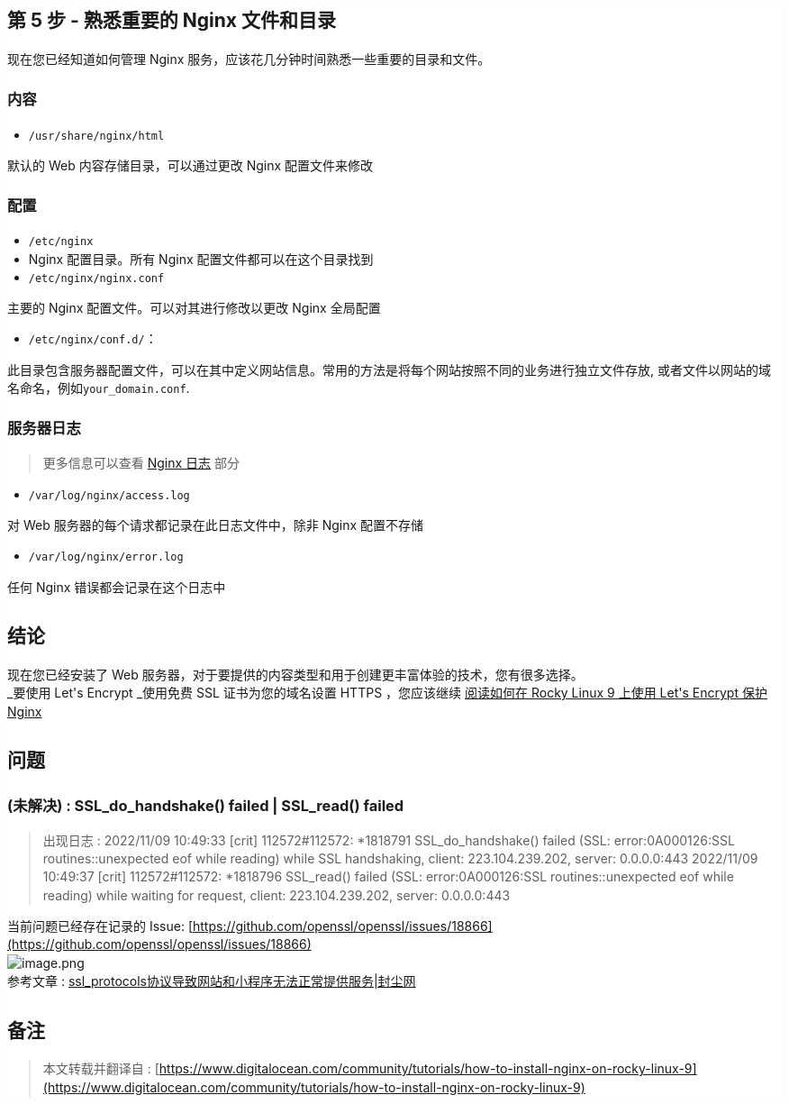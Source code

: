 ## 第 5 步 - 熟悉重要的 Nginx 文件和目录
现在您已经知道如何管理 Nginx 服务，应该花几分钟时间熟悉一些重要的目录和文件。

### 内容

- `/usr/share/nginx/html`

默认的 Web 内容存储目录，可以通过更改 Nginx 配置文件来修改

### 配置

- `/etc/nginx`
- Nginx 配置目录。所有 Nginx 配置文件都可以在这个目录找到
- `/etc/nginx/nginx.conf` 

主要的 Nginx 配置文件。可以对其进行修改以更改 Nginx 全局配置

- `/etc/nginx/conf.d/`：

此目录包含服务器配置文件，可以在其中定义网站信息。常用的方法是将每个网站按照不同的业务进行独立文件存放, 或者文件以网站的域名命名，例如`your_domain.conf`.

### 服务器日志
> 更多信息可以查看 [Nginx 日志](https://wulicode.com/ops/nginx-log.html) 部分

- `/var/log/nginx/access.log`

对 Web 服务器的每个请求都记录在此日志文件中，除非 Nginx 配置不存储

- `/var/log/nginx/error.log`

任何 Nginx 错误都会记录在这个日志中

## 结论
现在您已经安装了 Web 服务器，对于要提供的内容类型和用于创建更丰富体验的技术，您有很多选择。<br />_要使用 Let's Encrypt _使用免费 SSL 证书为您的域名设置 HTTPS ，您应该继续 [阅读如何在 Rocky Linux 9 上使用 Let's Encrypt 保护 Nginx](https://www.digitalocean.com/community/tutorials/how-to-secure-nginx-with-let-s-encrypt-on-rocky-linux-9)


## 问题

### (未解决) : SSL_do_handshake() failed | SSL_read() failed
> 出现日志 : 
> 2022/11/09 10:49:33 [crit] 112572#112572: *1818791 SSL_do_handshake() failed (SSL: error:0A000126:SSL routines::unexpected eof while reading) while SSL handshaking, client: 223.104.239.202, server: 0.0.0.0:443
> 2022/11/09 10:49:37 [crit] 112572#112572: *1818796 SSL_read() failed (SSL: error:0A000126:SSL routines::unexpected eof while reading) while waiting for request, client: 223.104.239.202, server: 0.0.0.0:443

当前问题已经存在记录的 Issue: [https://github.com/openssl/openssl/issues/18866](https://github.com/openssl/openssl/issues/18866)<br />![image.png](https://file.wulicode.com/yuque/202211/09/11/0013zj2HjKuJ.png?x-oss-process=image/resize,h_621)<br />参考文章 : [ssl_protocols协议导致网站和小程序无法正常提供服务|封尘网](https://www.58jb.com/html/nginx_ssl_error.html)

## 备注
> 本文转载并翻译自 : [https://www.digitalocean.com/community/tutorials/how-to-install-nginx-on-rocky-linux-9](https://www.digitalocean.com/community/tutorials/how-to-install-nginx-on-rocky-linux-9)

